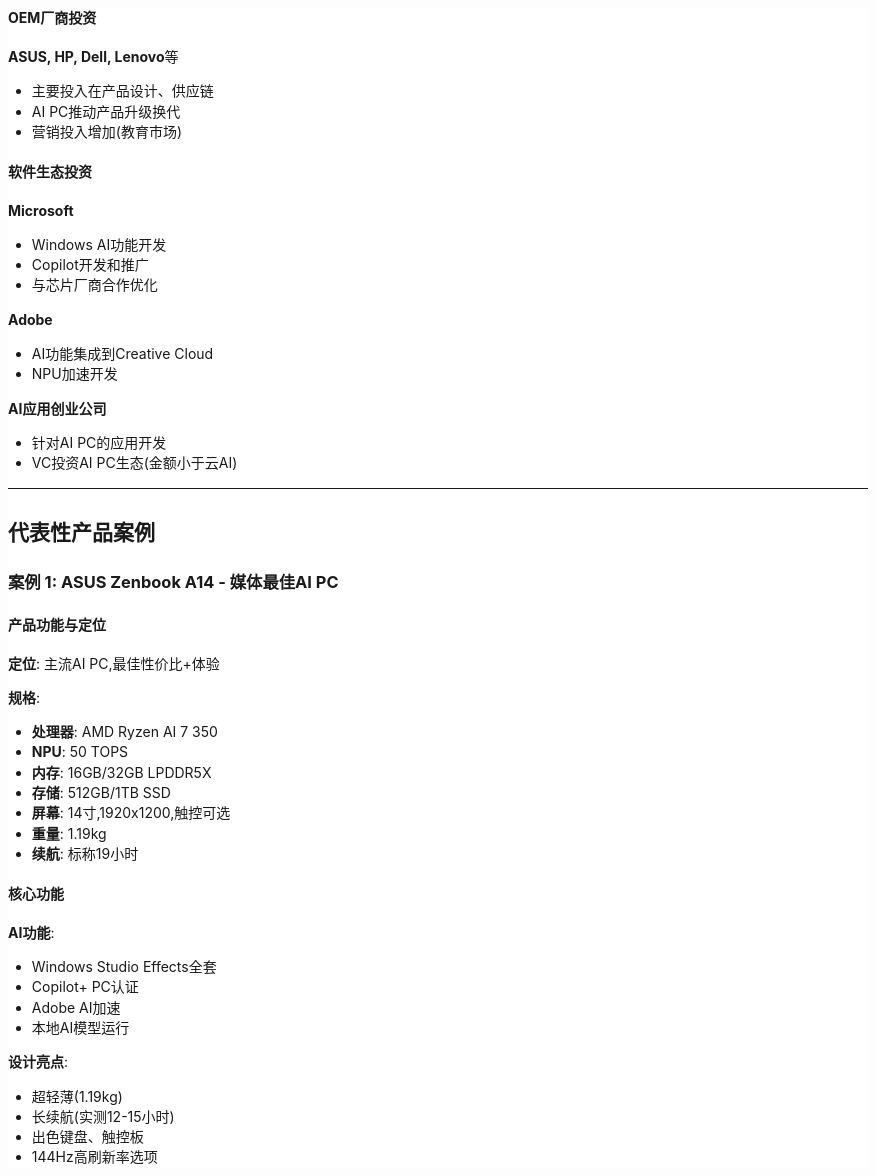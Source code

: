#### OEM厂商投资

**ASUS, HP, Dell, Lenovo**等
- 主要投入在产品设计、供应链
- AI PC推动产品升级换代
- 营销投入增加(教育市场)

#### 软件生态投资

**Microsoft**
- Windows AI功能开发
- Copilot开发和推广
- 与芯片厂商合作优化

**Adobe**
- AI功能集成到Creative Cloud
- NPU加速开发

**AI应用创业公司**
- 针对AI PC的应用开发
- VC投资AI PC生态(金额小于云AI)

---

## 代表性产品案例

### 案例 1: ASUS Zenbook A14 - 媒体最佳AI PC

#### 产品功能与定位

**定位**: 主流AI PC,最佳性价比+体验

**规格**:
- **处理器**: AMD Ryzen AI 7 350
- **NPU**: 50 TOPS
- **内存**: 16GB/32GB LPDDR5X
- **存储**: 512GB/1TB SSD
- **屏幕**: 14寸,1920x1200,触控可选
- **重量**: 1.19kg
- **续航**: 标称19小时

#### 核心功能

**AI功能**:
- Windows Studio Effects全套
- Copilot+ PC认证
- Adobe AI加速
- 本地AI模型运行

**设计亮点**:
- 超轻薄(1.19kg)
- 长续航(实测12-15小时)
- 出色键盘、触控板
- 144Hz高刷新率选项
